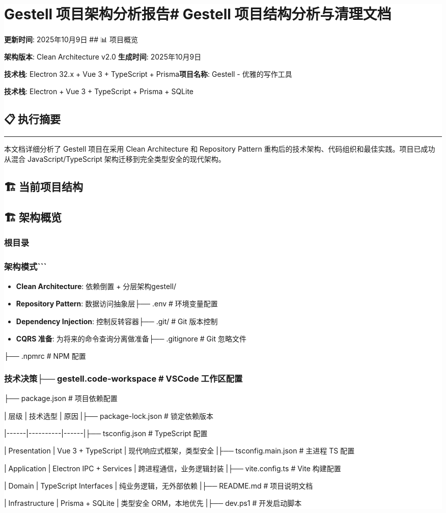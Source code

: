 # Gestell 项目架构分析报告# Gestell 项目结构分析与清理文档



**更新时间**: 2025年10月9日  ## 📊 项目概览

**架构版本**: Clean Architecture v2.0  **生成时间**: 2025年10月9日  

**技术栈**: Electron 32.x + Vue 3 + TypeScript + Prisma**项目名称**: Gestell - 优雅的写作工具  

**技术栈**: Electron + Vue 3 + TypeScript + Prisma + SQLite  

## 📋 执行摘要

---

本文档详细分析了 Gestell 项目在采用 Clean Architecture 和 Repository Pattern 重构后的技术架构、代码组织和最佳实践。项目已成功从混合 JavaScript/TypeScript 架构迁移到完全类型安全的现代架构。

## 🏗️ 当前项目结构

## 🏗️ 架构概览

### 根目录

### 架构模式```

- **Clean Architecture**: 依赖倒置 + 分层架构gestell/

- **Repository Pattern**: 数据访问抽象层├── .env                          # 环境变量配置

- **Dependency Injection**: 控制反转容器├── .git/                         # Git 版本控制

- **CQRS 准备**: 为将来的命令查询分离做准备├── .gitignore                    # Git 忽略文件

├── .npmrc                        # NPM 配置

### 技术决策├── gestell.code-workspace        # VSCode 工作区配置

├── package.json                  # 项目依赖配置

| 层级 | 技术选型 | 原因 |├── package-lock.json             # 锁定依赖版本

|------|----------|------|├── tsconfig.json                 # TypeScript 配置

| Presentation | Vue 3 + TypeScript | 现代响应式框架，类型安全 |├── tsconfig.main.json            # 主进程 TS 配置

| Application | Electron IPC + Services | 跨进程通信，业务逻辑封装 |├── vite.config.ts               # Vite 构建配置

| Domain | TypeScript Interfaces | 纯业务逻辑，无外部依赖 |├── README.md                     # 项目说明文档

| Infrastructure | Prisma + SQLite | 类型安全 ORM，本地优先 |├── dev.ps1                       # 开发启动脚本
